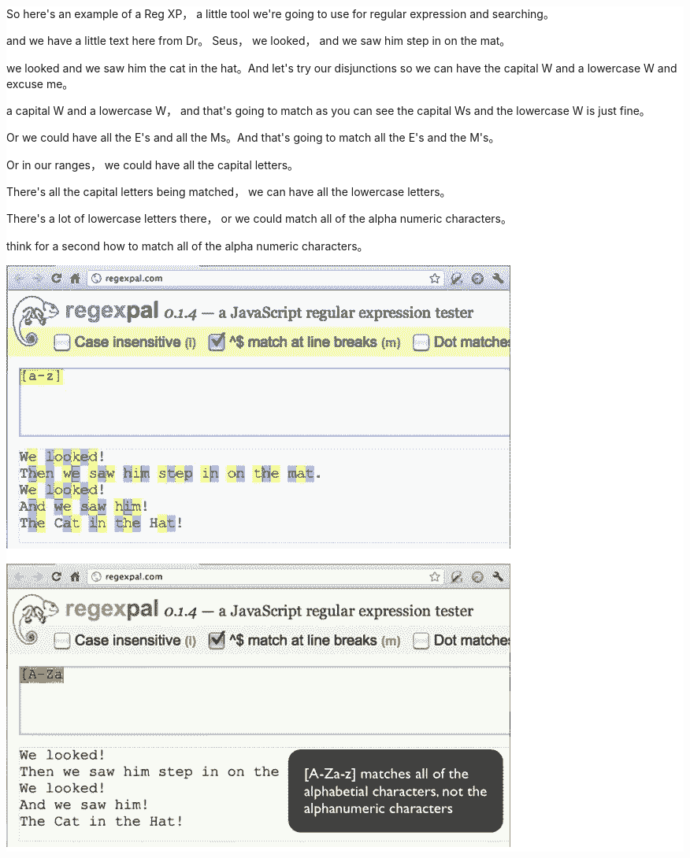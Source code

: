 So here's an example of a Reg XP， a little tool we're going to use for regular expression and searching。

 and we have a little text here from Dr。 Seus， we looked， and we saw him step in on the mat。

 we looked and we saw him the cat in the hat。And let's try our disjunctions so we can have the capital W and a lowercase W and excuse me。

 a capital W and a lowercase W， and that's going to match as you can see the capital Ws and the lowercase W is just fine。

Or we could have all the E's and all the Ms。And that's going to match all the E's and the M's。

Or in our ranges， we could have all the capital letters。

There's all the capital letters being matched， we can have all the lowercase letters。

There's a lot of lowercase letters there， or we could match all of the alpha numeric characters。

 think for a second how to match all of the alpha numeric characters。



![](img/d547864b5925c2bf0c9f29f07037c667_7.png)

![](img/d547864b5925c2bf0c9f29f07037c667_8.png)
